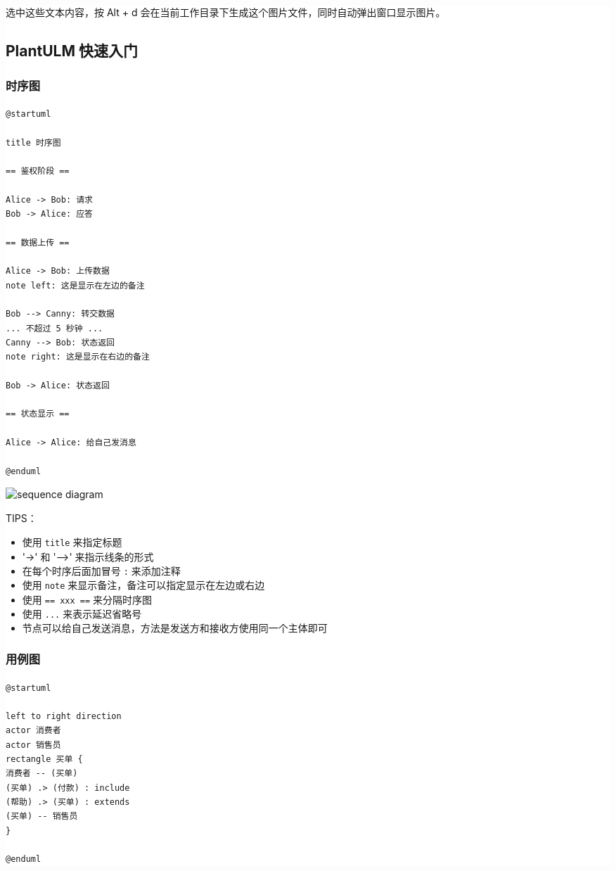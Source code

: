 选中这些文本内容，按 Alt + d 会在当前工作目录下生成这个图片文件，同时自动弹出窗口显示图片。

## PlantULM 快速入门

### 时序图

```
@startuml

title 时序图

== 鉴权阶段 ==

Alice -> Bob: 请求
Bob -> Alice: 应答

== 数据上传 ==

Alice -> Bob: 上传数据
note left: 这是显示在左边的备注

Bob --> Canny: 转交数据
... 不超过 5 秒钟 ...
Canny --> Bob: 状态返回
note right: 这是显示在右边的备注

Bob -> Alice: 状态返回

== 状态显示 ==

Alice -> Alice: 给自己发消息

@enduml
```

![sequence diagram](http://plantuml.com/plantuml/png/RO_DIiD058Ntzodk2vYTcq84zKbKeWP22fADE-iFqK89beYfzMyHj8WsbjQ9HarU9dCpUGkdCoeKihkSUyxvEE3PdcCXNJAU1NoO0vWcrcSpkZcg8qRZDpHDW5N7th9mQGNNsfij54bAaqEGzrnIlnRoBAnUGXMdYrVgZSltRlbrtn3N3sq2j-rPw5ZRdgmj1XGb5ELLdF7h4KyVHFvHNHtpsAVf23HFbgnlkEw-j7y_brdyMsCOXkpj2NOY2X-NiNhir_qxb38ekmegUjLbTD0HHSY7jvg-P-_iDk23QGF-V-v2pNoq5dHySVHVudCW_2UUJdXmJkoKEWdy0000)

TIPS：

* 使用 `title` 来指定标题
* '->' 和 '-->' 来指示线条的形式
* 在每个时序后面加冒号 `:` 来添加注释
* 使用 `note` 来显示备注，备注可以指定显示在左边或右边
* 使用 `== xxx ==` 来分隔时序图
* 使用 `...` 来表示延迟省略号
* 节点可以给自己发送消息，方法是发送方和接收方使用同一个主体即可

### 用例图

```
@startuml

left to right direction
actor 消费者
actor 销售员
rectangle 买单 {
消费者 -- (买单)
(买单) .> (付款) : include
(帮助) .> (买单) : extends
(买单) -- 销售员
}

@enduml
```
